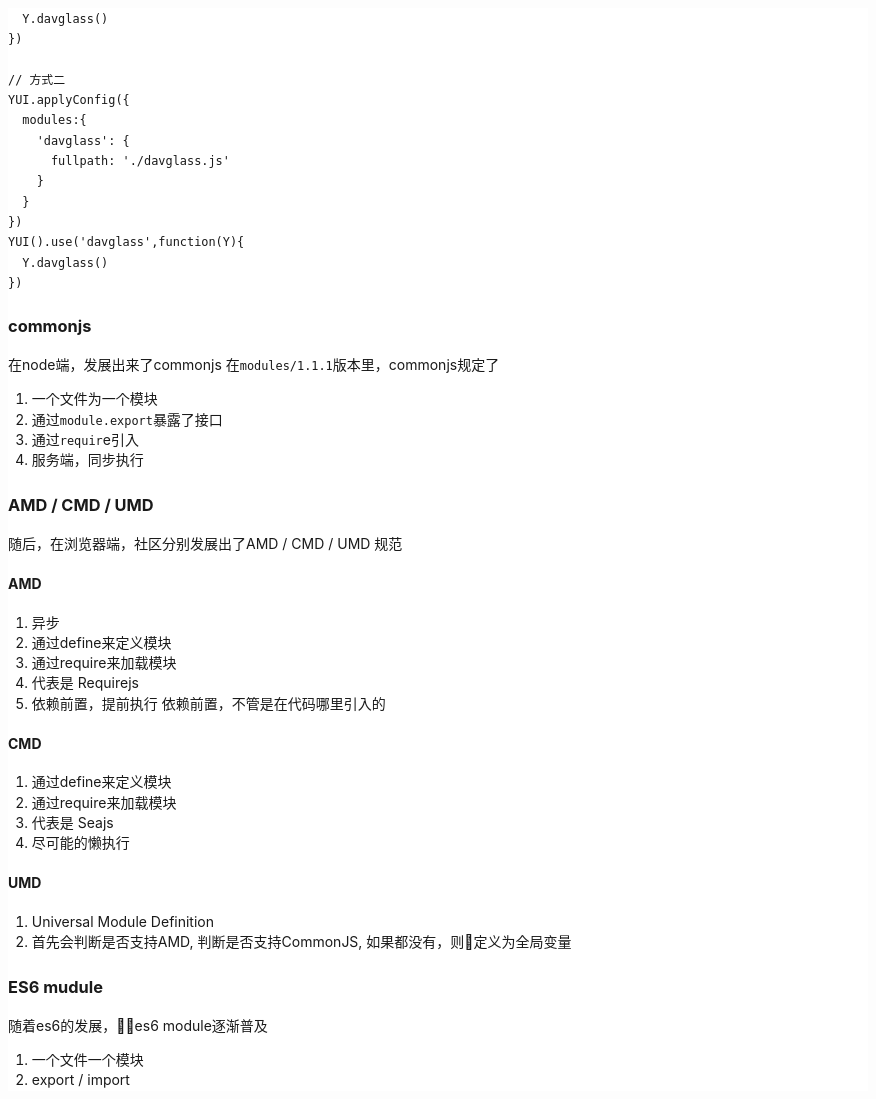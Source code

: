 ```
  Y.davglass()
})

// 方式二
YUI.applyConfig({
  modules:{
    'davglass': {
      fullpath: './davglass.js'
    }
  }
})
YUI().use('davglass',function(Y){
  Y.davglass()
})
```

### commonjs
在node端，发展出来了commonjs
在`modules/1.1.1`版本里，commonjs规定了
1. 一个文件为一个模块
2. 通过`module.export`暴露了接口
3. 通过`requir`e引入
4. 服务端，同步执行

### AMD / CMD / UMD
随后，在浏览器端，社区分别发展出了AMD / CMD / UMD 规范
#### AMD
1. 异步
2. 通过define来定义模块
3. 通过require来加载模块
4. 代表是 Requirejs
5. 依赖前置，提前执行
 依赖前置，不管是在代码哪里引入的

#### CMD
1. 通过define来定义模块
2. 通过require来加载模块
3. 代表是 Seajs
4. 尽可能的懒执行

#### UMD
1. Universal Module Definition
2. 首先会判断是否支持AMD, 判断是否支持CommonJS, 如果都没有，则定义为全局变量


### ES6 mudule
随着es6的发展，es6 module逐渐普及
1. 一个文件一个模块
2. export / import
